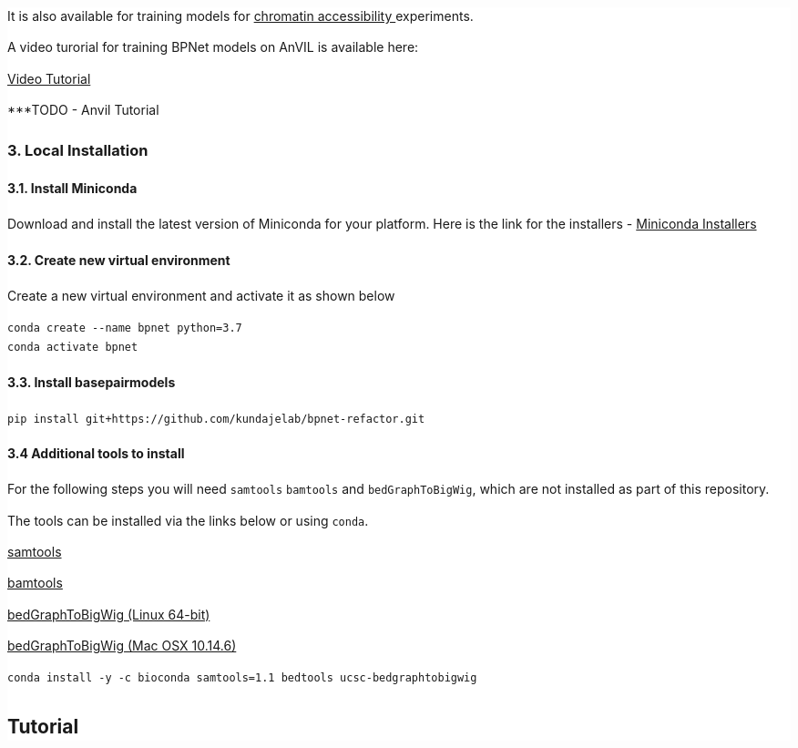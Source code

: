 It is also available for training models for <a href="https://anvil.terra.bio/#workspaces/terra-billing-vir/chromatin-atlas"> chromatin accessibility </a> experiments.  


A video turorial for training BPNet models on AnVIL is available here:

<a href="https://www.youtube.com/watch?v=wQ4xeLIGozM&list=PL6aYJ_0zJ4uA6ydpiPQwAH-v4BfVO0hcw&index=5">Video Tutorial</a>

***TODO - Anvil Tutorial


### 3. Local Installation

#### 3.1. Install Miniconda

Download and install the latest version of Miniconda for your platform. Here is the link for the installers - <a href="https://docs.conda.io/en/latest/miniconda.html">Miniconda Installers</a>

#### 3.2. Create new virtual environment

Create a new virtual environment and activate it as shown below

```
conda create --name bpnet python=3.7
conda activate bpnet
```

#### 3.3. Install basepairmodels

```
pip install git+https://github.com/kundajelab/bpnet-refactor.git

```
#### 3.4 Additional tools to install

For the following steps you will need `samtools` `bamtools` and `bedGraphToBigWig`, which are not 
installed as part of this repository. 

The tools can be installed via the links below or using `conda`.

<a href="http://www.htslib.org/download/">samtools</a>

<a href="https://anaconda.org/bioconda/bamtools">bamtools</a>

<a href="http://hgdownload.soe.ucsc.edu/admin/exe/linux.x86_64/">bedGraphToBigWig (Linux 64-bit)</a>

<a href="http://hgdownload.soe.ucsc.edu/admin/exe/macOSX.x86_64/">bedGraphToBigWig (Mac OSX 10.14.6)</a>

```
conda install -y -c bioconda samtools=1.1 bedtools ucsc-bedgraphtobigwig

```


## Tutorial

